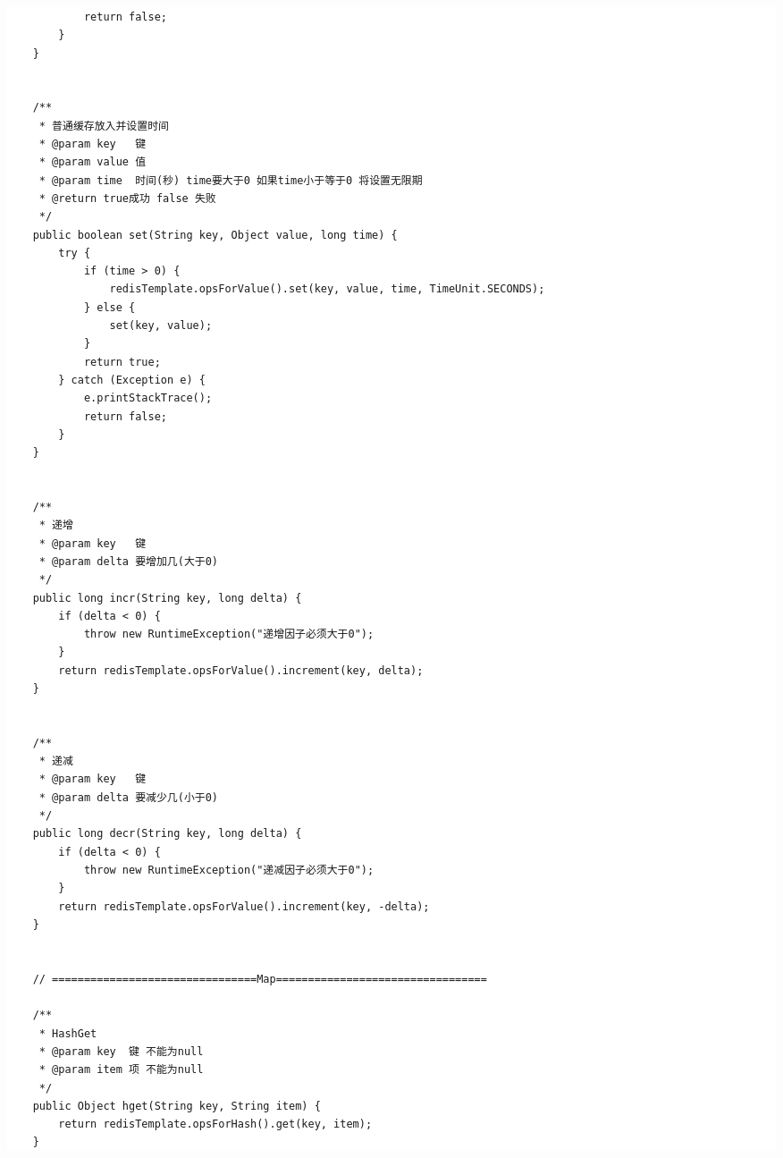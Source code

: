 ```
            return false;
        }
    }


    /**
     * 普通缓存放入并设置时间
     * @param key   键
     * @param value 值
     * @param time  时间(秒) time要大于0 如果time小于等于0 将设置无限期
     * @return true成功 false 失败
     */
    public boolean set(String key, Object value, long time) {
        try {
            if (time > 0) {
                redisTemplate.opsForValue().set(key, value, time, TimeUnit.SECONDS);
            } else {
                set(key, value);
            }
            return true;
        } catch (Exception e) {
            e.printStackTrace();
            return false;
        }
    }


    /**
     * 递增
     * @param key   键
     * @param delta 要增加几(大于0)
     */
    public long incr(String key, long delta) {
        if (delta < 0) {
            throw new RuntimeException("递增因子必须大于0");
        }
        return redisTemplate.opsForValue().increment(key, delta);
    }


    /**
     * 递减
     * @param key   键
     * @param delta 要减少几(小于0)
     */
    public long decr(String key, long delta) {
        if (delta < 0) {
            throw new RuntimeException("递减因子必须大于0");
        }
        return redisTemplate.opsForValue().increment(key, -delta);
    }


    // ================================Map=================================

    /**
     * HashGet
     * @param key  键 不能为null
     * @param item 项 不能为null
     */
    public Object hget(String key, String item) {
        return redisTemplate.opsForHash().get(key, item);
    }
```
